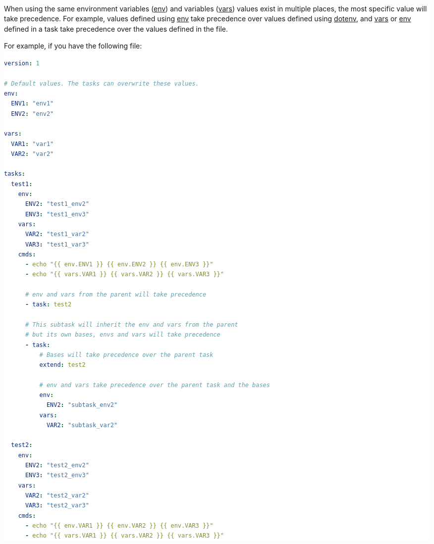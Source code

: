 When using the same environment variables ([env](#env)) and variables ([vars](#vars)) values exist in multiple places, the most specific
value will take precedence. For example, values defined using [env](#env) take precedence over values defined using [dotenv](#dotenv),
and [vars](#vars) or [env](#env) defined in a task take precedence over the values defined in the file.

For example, if you have the following file:
```yaml
version: 1

# Default values. The tasks can overwrite these values.
env:
  ENV1: "env1"
  ENV2: "env2"

vars:
  VAR1: "var1"
  VAR2: "var2"

tasks:
  test1:
    env:
      ENV2: "test1_env2"
      ENV3: "test1_env3"
    vars:
      VAR2: "test1_var2"
      VAR3: "test1_var3"
    cmds:
      - echo "{{ env.ENV1 }} {{ env.ENV2 }} {{ env.ENV3 }}"
      - echo "{{ vars.VAR1 }} {{ vars.VAR2 }} {{ vars.VAR3 }}"
      
      # env and vars from the parent will take precedence
      - task: test2
      
      # This subtask will inherit the env and vars from the parent
      # but its own bases, envs and vars will take precedence
      - task:
          # Bases will take precedence over the parent task
          extend: test2

          # env and vars take precedence over the parent task and the bases
          env:
            ENV2: "subtask_env2"
          vars:
            VAR2: "subtask_var2"
  
  test2:
    env:
      ENV2: "test2_env2"
      ENV3: "test2_env3"
    vars:
      VAR2: "test2_var2"
      VAR3: "test2_var3"
    cmds:
      - echo "{{ env.VAR1 }} {{ env.VAR2 }} {{ env.VAR3 }}"
      - echo "{{ vars.VAR1 }} {{ vars.VAR2 }} {{ vars.VAR3 }}"
```
